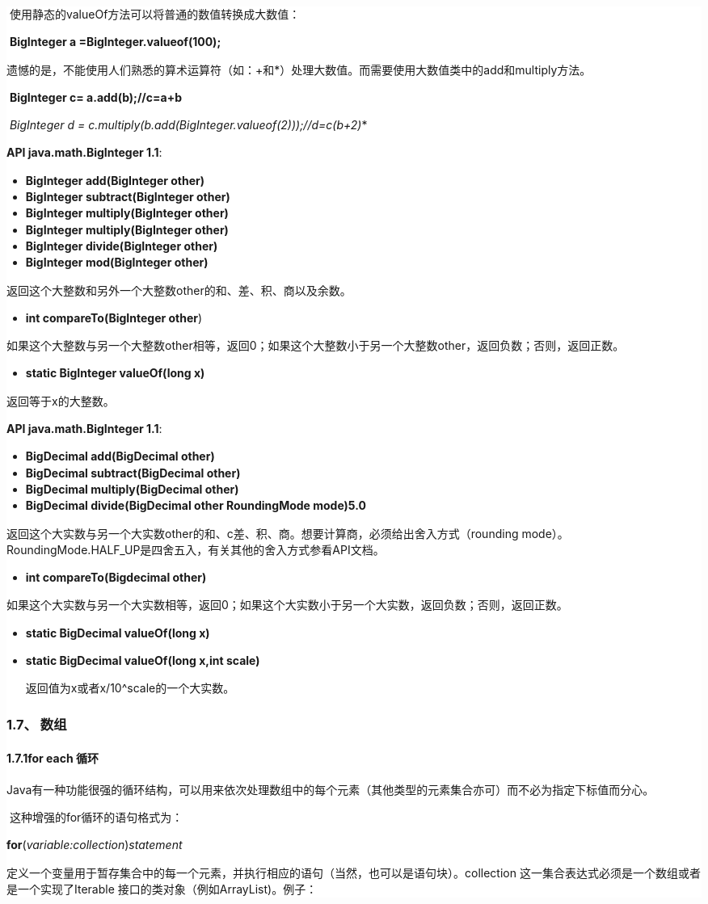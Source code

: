 ​	使用静态的valueOf方法可以将普通的数值转换成大数值：

​	**BigInteger a =BigInteger.valueof(100);**

​	遗憾的是，不能使用人们熟悉的算术运算符（如：+和*）处理大数值。而需要使用大数值类中的add和multiply方法。

​	**BigInteger c= a.add(b);//c=a+b**

​	**BigInteger d = c.multiply(b.add(BigInteger.valueof(2)));//d=c*(b+2)**

**API java.math.BigInteger 1.1**:

* **BigInteger add(BigInteger other)**
* **BigInteger subtract(BigInteger other)**
* **BigInteger multiply(BigInteger other)**
* **BigInteger multiply(BigInteger other)**
* **BigInteger divide(BigInteger other)**
* **BigInteger mod(BigInteger other)**

返回这个大整数和另外一个大整数other的和、差、积、商以及余数。

* **int compareTo(BigInteger other**)

如果这个大整数与另一个大整数other相等，返回0；如果这个大整数小于另一个大整数other，返回负数；否则，返回正数。

* **static BigInteger valueOf(long x)**

返回等于x的大整数。

**API java.math.BigInteger 1.1**:

* **BigDecimal add(BigDecimal other)**
* **BigDecimal subtract(BigDecimal other)**
* **BigDecimal multiply(BigDecimal other)**
* **BigDecimal divide(BigDecimal other RoundingMode mode)5.0**

返回这个大实数与另一个大实数other的和、c差、积、商。想要计算商，必须给出舍入方式（rounding mode）。RoundingMode.HALF_UP是四舍五入，有关其他的舍入方式参看API文档。

* **int compareTo(Bigdecimal other)**

如果这个大实数与另一个大实数相等，返回0；如果这个大实数小于另一个大实数，返回负数；否则，返回正数。

* **static BigDecimal valueOf(long x)**

* **static BigDecimal valueOf(long x,int scale)**

  返回值为x或者x/10^scale的一个大实数。

### 1.7、 数组

#### 1.7.1for each 循环

​	Java有一种功能很强的循环结构，可以用来依次处理数组中的每个元素（其他类型的元素集合亦可）而不必为指定下标值而分心。

​	这种增强的for循环的语句格式为：

​	**for**(*variable:collection*)*statement*

定义一个变量用于暂存集合中的每一个元素，并执行相应的语句（当然，也可以是语句块）。collection 这一集合表达式必须是一个数组或者是一个实现了Iterable 接口的类对象（例如ArrayList)。例子：
